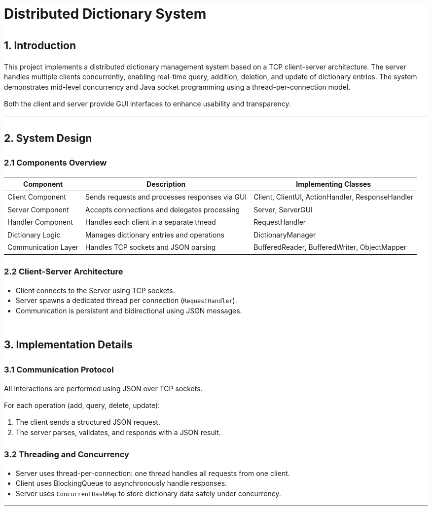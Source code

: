  # Distributed Dictionary System

## 1. Introduction

This project implements a distributed dictionary management system based on a TCP client-server architecture. The server handles multiple clients concurrently, enabling real-time query, addition, deletion, and update of dictionary entries. The system demonstrates mid-level concurrency and Java socket programming using a thread-per-connection model.

Both the client and server provide GUI interfaces to enhance usability and transparency.

---

## 2. System Design

### 2.1 Components Overview

| Component           | Description                                    | Implementing Classes                             |
| ------------------- | ---------------------------------------------- | ------------------------------------------------ |
| Client Component    | Sends requests and processes responses via GUI | Client, ClientUI, ActionHandler, ResponseHandler |
| Server Component    | Accepts connections and delegates processing   | Server, ServerGUI                                |
| Handler Component   | Handles each client in a separate thread       | RequestHandler                                   |
| Dictionary Logic    | Manages dictionary entries and operations      | DictionaryManager                                |
| Communication Layer | Handles TCP sockets and JSON parsing           | BufferedReader, BufferedWriter, ObjectMapper     |

### 2.2 Client-Server Architecture

* Client connects to the Server using TCP sockets.
* Server spawns a dedicated thread per connection (`RequestHandler`).
* Communication is persistent and bidirectional using JSON messages.

---

## 3. Implementation Details

### 3.1 Communication Protocol

All interactions are performed using JSON over TCP sockets.

For each operation (add, query, delete, update):

1. The client sends a structured JSON request.
2. The server parses, validates, and responds with a JSON result.

### 3.2 Threading and Concurrency

* Server uses thread-per-connection: one thread handles all requests from one client.
* Client uses BlockingQueue to asynchronously handle responses.
* Server uses `ConcurrentHashMap` to store dictionary data safely under concurrency.

---